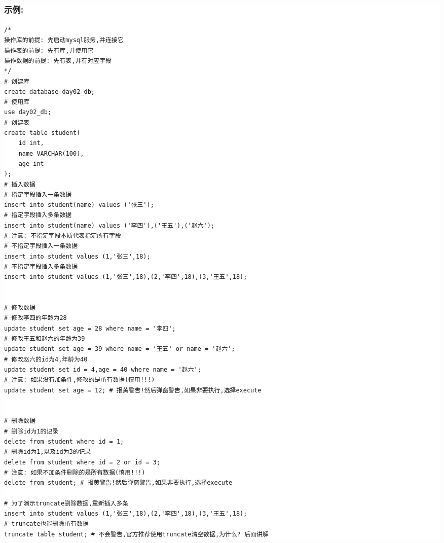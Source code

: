 
### 示例:

```mysql
/*
操作库的前提: 先启动mysql服务,并连接它
操作表的前提: 先有库,并使用它
操作数据的前提: 先有表,并有对应字段
*/
# 创建库
create database day02_db;
# 使用库
use day02_db;
# 创建表
create table student(
    id int,
    name VARCHAR(100),
    age int
);
# 插入数据
# 指定字段插入一条数据
insert into student(name) values ('张三');
# 指定字段插入多条数据
insert into student(name) values ('李四'),('王五'),('赵六');
# 注意: 不指定字段本质代表指定所有字段
# 不指定字段插入一条数据
insert into student values (1,'张三',18);
# 不指定字段插入多条数据
insert into student values (1,'张三',18),(2,'李四',18),(3,'王五',18);


# 修改数据
# 修改李四的年龄为28
update student set age = 28 where name = '李四';
# 修改王五和赵六的年龄为39
update student set age = 39 where name = '王五' or name = '赵六';
# 修改赵六的id为4,年龄为40
update student set id = 4,age = 40 where name = '赵六';
# 注意: 如果没有加条件,修改的是所有数据(慎用!!!)
update student set age = 12; # 报黄警告!然后弹窗警告,如果非要执行,选择execute


# 删除数据
# 删除id为1的记录
delete from student where id = 1;
# 删除id为1,以及id为3的记录
delete from student where id = 2 or id = 3;
# 注意: 如果不加条件删除的是所有数据(慎用!!!)
delete from student; # 报黄警告!然后弹窗警告,如果非要执行,选择execute

# 为了演示truncate删除数据,重新插入多条
insert into student values (1,'张三',18),(2,'李四',18),(3,'王五',18);
# truncate也能删除所有数据
truncate table student; # 不会警告,官方推荐使用truncate清空数据,为什么? 后面讲解
```
